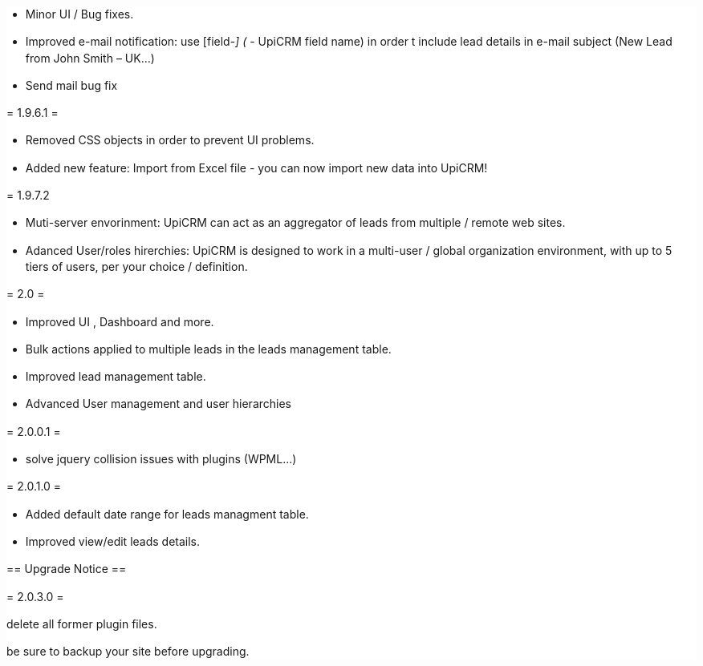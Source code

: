 * Minor UI / Bug fixes.

* Improved e-mail notification: use [field-*] (* - UpiCRM field name) in order t include lead details in e-mail subject (New Lead from John Smith – UK…)

* Send mail bug fix



= 1.9.6.1 =

* Removed CSS objects in order to prevent UI problems.

* Added new feature: Import from Excel file - you can now import new data into UpiCRM!





= 1.9.7.2

* Muti-server envorinment: UpiCRM can act as an aggregator of leads from multiple / remote web sites.

* Adanced User/roles hirerchies: UpiCRM is designed to work in a multi-user / global organization environment, with up to 5 tiers of users, per your choice / definition.



= 2.0 =

* Improved UI , Dashboard and more.

* Bulk actions applied to multiple leads in the leads management table.

* Improved lead management table.

* Advanced User management and user hierarchies





= 2.0.0.1 =

* solve jquery collision issues with plugins (WPML...)





= 2.0.1.0 =

* Added default date range for leads managment table.

* Improved view/edit leads details.





== Upgrade Notice ==



= 2.0.3.0 =

delete all former plugin files.

be sure to backup your site before upgrading.
